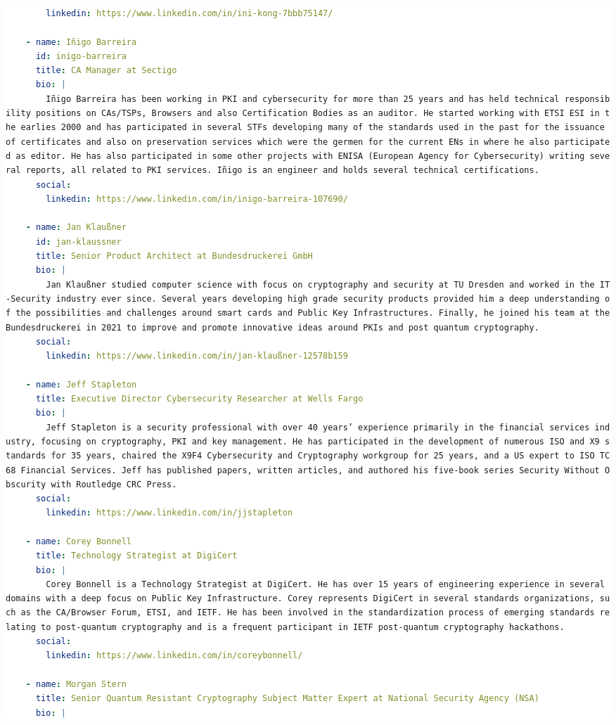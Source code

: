 ```yaml
        linkedin: https://www.linkedin.com/in/ini-kong-7bbb75147/

    - name: Iñigo Barreira
      id: inigo-barreira
      title: CA Manager at Sectigo
      bio: |
        Iñigo Barreira has been working in PKI and cybersecurity for more than 25 years and has held technical responsibility positions on CAs/TSPs, Browsers and also Certification Bodies as an auditor. He started working with ETSI ESI in the earlies 2000 and has participated in several STFs developing many of the standards used in the past for the issuance of certificates and also on preservation services which were the germen for the current ENs in where he also participated as editor. He has also participated in some other projects with ENISA (European Agency for Cybersecurity) writing several reports, all related to PKI services. Iñigo is an engineer and holds several technical certifications.
      social:
        linkedin: https://www.linkedin.com/in/inigo-barreira-107690/

    - name: Jan Klaußner
      id: jan-klaussner
      title: Senior Product Architect at Bundesdruckerei GmbH
      bio: |
        Jan Klaußner studied computer science with focus on cryptography and security at TU Dresden and worked in the IT-Security industry ever since. Several years developing high grade security products provided him a deep understanding of the possibilities and challenges around smart cards and Public Key Infrastructures. Finally, he joined his team at the Bundesdruckerei in 2021 to improve and promote innovative ideas around PKIs and post quantum cryptography.
      social:
        linkedin: https://www.linkedin.com/in/jan-klaußner-12578b159

    - name: Jeff Stapleton
      title: Executive Director Cybersecurity Researcher at Wells Fargo
      bio: |
        Jeff Stapleton is a security professional with over 40 years’ experience primarily in the financial services industry, focusing on cryptography, PKI and key management. He has participated in the development of numerous ISO and X9 standards for 35 years, chaired the X9F4 Cybersecurity and Cryptography workgroup for 25 years, and a US expert to ISO TC68 Financial Services. Jeff has published papers, written articles, and authored his five-book series Security Without Obscurity with Routledge CRC Press. 
      social:
        linkedin: https://www.linkedin.com/in/jjstapleton 

    - name: Corey Bonnell
      title: Technology Strategist at DigiCert
      bio: |
        Corey Bonnell is a Technology Strategist at DigiCert. He has over 15 years of engineering experience in several domains with a deep focus on Public Key Infrastructure. Corey represents DigiCert in several standards organizations, such as the CA/Browser Forum, ETSI, and IETF. He has been involved in the standardization process of emerging standards relating to post-quantum cryptography and is a frequent participant in IETF post-quantum cryptography hackathons.
      social:
        linkedin: https://www.linkedin.com/in/coreybonnell/

    - name: Morgan Stern
      title: Senior Quantum Resistant Cryptography Subject Matter Expert at National Security Agency (NSA)
      bio: |
```